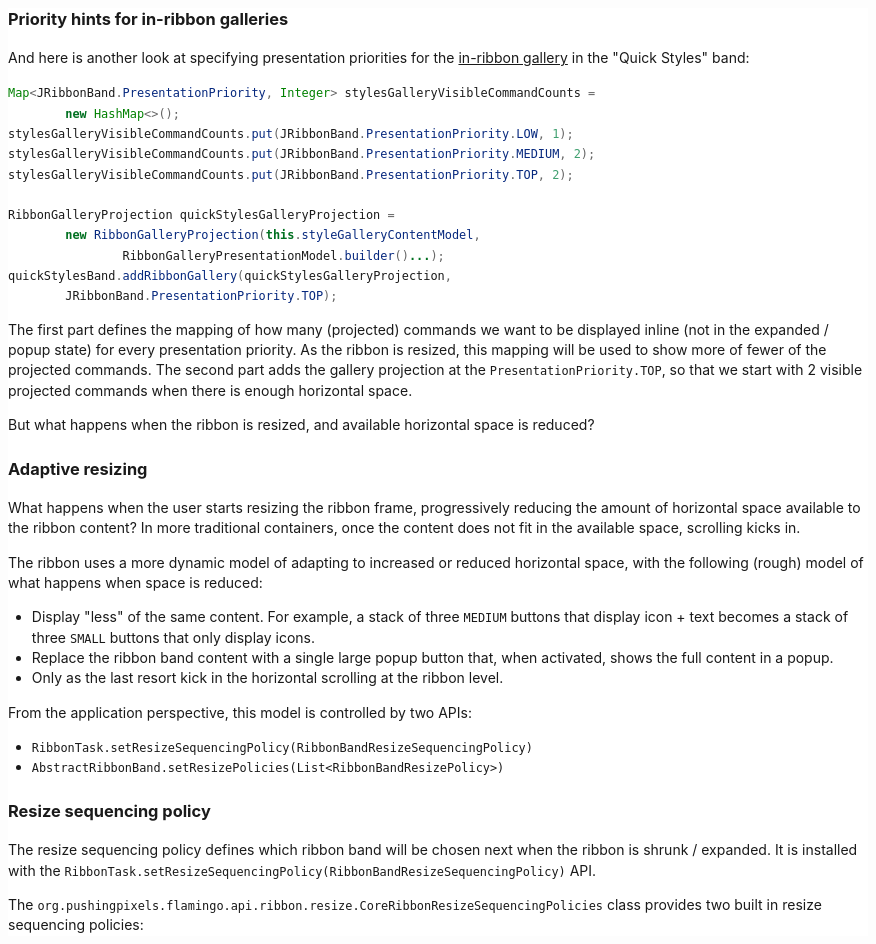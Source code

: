 ### Priority hints for in-ribbon galleries

And here is another look at specifying presentation priorities for the [in-ribbon gallery](RibbonBandGalleries.md) in the "Quick Styles" band:

```java
Map<JRibbonBand.PresentationPriority, Integer> stylesGalleryVisibleCommandCounts =
        new HashMap<>();
stylesGalleryVisibleCommandCounts.put(JRibbonBand.PresentationPriority.LOW, 1);
stylesGalleryVisibleCommandCounts.put(JRibbonBand.PresentationPriority.MEDIUM, 2);
stylesGalleryVisibleCommandCounts.put(JRibbonBand.PresentationPriority.TOP, 2);

RibbonGalleryProjection quickStylesGalleryProjection =
        new RibbonGalleryProjection(this.styleGalleryContentModel,
                RibbonGalleryPresentationModel.builder()...);
quickStylesBand.addRibbonGallery(quickStylesGalleryProjection,
        JRibbonBand.PresentationPriority.TOP);
```

The first part defines the mapping of how many (projected) commands we want to be displayed inline (not in the expanded / popup state) for every presentation priority. As the ribbon is resized, this mapping will be used to show more of fewer of the projected commands. The second part adds the gallery projection at the `PresentationPriority.TOP`, so that we start with 2 visible projected commands when there is enough horizontal space.

But what happens when the ribbon is resized, and available horizontal space is reduced?

### Adaptive resizing

What happens when the user starts resizing the ribbon frame, progressively reducing the amount of horizontal space available to the ribbon content? In more traditional containers, once the content does not fit in the available space, scrolling kicks in.

The ribbon uses a more dynamic model of adapting to increased or reduced horizontal space, with the following (rough) model of what happens when space is reduced:

- Display "less" of the same content. For example, a stack of three `MEDIUM` buttons that display icon + text becomes a stack of three `SMALL` buttons that only display icons.
- Replace the ribbon band content with a single large popup button that, when activated, shows the full content in a popup.
- Only as the last resort kick in the horizontal scrolling at the ribbon level.

From the application perspective, this model is controlled by two APIs:

- `RibbonTask.setResizeSequencingPolicy(RibbonBandResizeSequencingPolicy)`
- `AbstractRibbonBand.setResizePolicies(List<RibbonBandResizePolicy>)`

### Resize sequencing policy

The resize sequencing policy defines which ribbon band will be chosen next when the ribbon is shrunk / expanded. It is installed with the `RibbonTask.setResizeSequencingPolicy(RibbonBandResizeSequencingPolicy)` API.

The `org.pushingpixels.flamingo.api.ribbon.resize.CoreRibbonResizeSequencingPolicies` class provides two built in resize sequencing policies:
